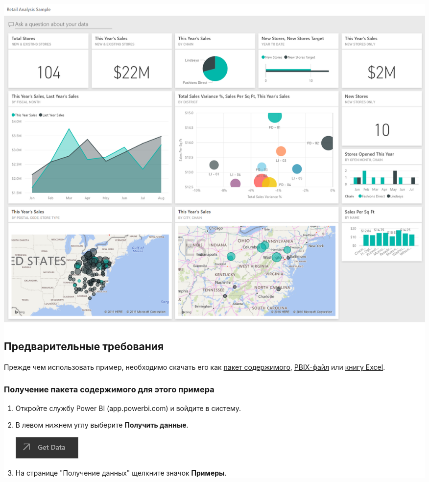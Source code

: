 ![](media/sample-retail-analysis/retail1.png)

## <a name="prerequisites"></a>Предварительные требования

 Прежде чем использовать пример, необходимо скачать его как [пакет содержимого](https://docs.microsoft.com/en-us/power-bi/sample-datasets#get-and-open-a-sample-content-pack-in-power-bi-service), [PBIX-файл](http://download.microsoft.com/download/9/6/D/96DDC2FF-2568-491D-AAFA-AFDD6F763AE3/Retail%20Analysis%20Sample%20PBIX.pbix) или [книгу Excel](http://go.microsoft.com/fwlink/?LinkId=529778).

### <a name="get-the-content-pack-for-this-sample"></a>Получение пакета содержимого для этого примера

1. Откройте службу Power BI (app.powerbi.com) и войдите в систему.
2. В левом нижнем углу выберите **Получить данные**.
   
    ![](media/sample-datasets/power-bi-get-data.png)
3. На странице "Получение данных" щелкните значок **Примеры**.
   